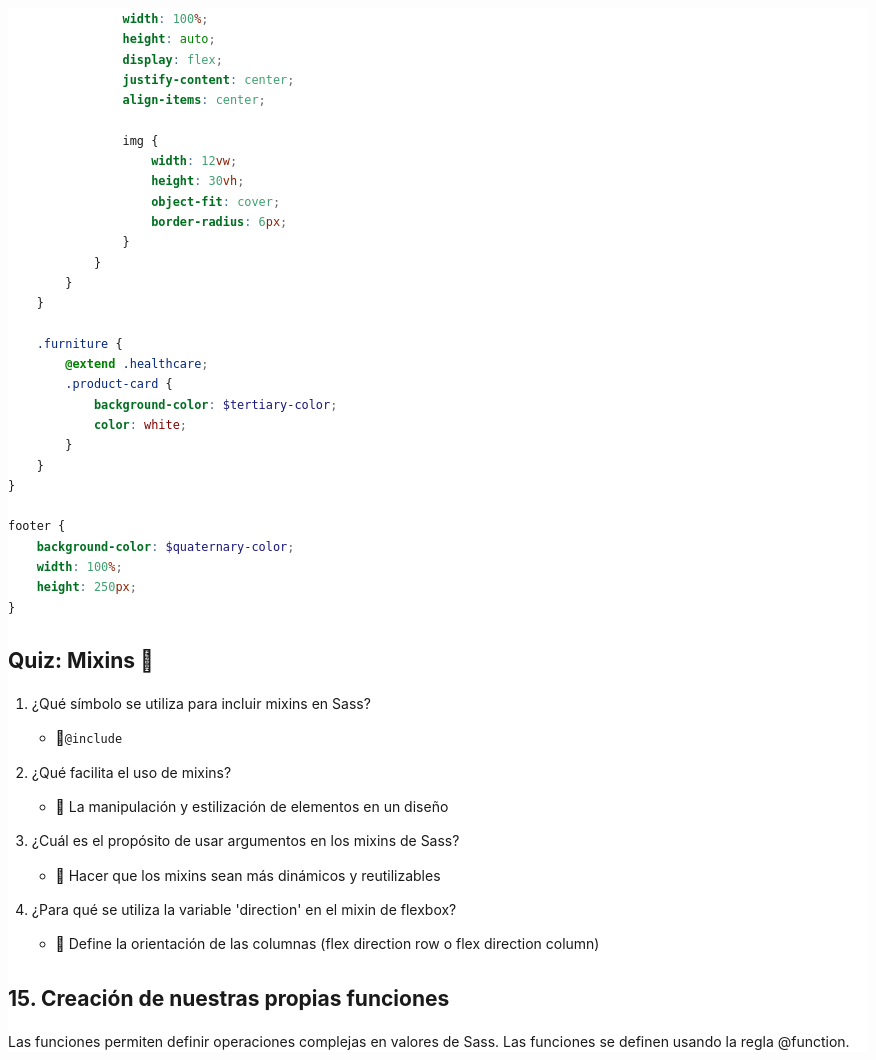 ```scss
                width: 100%;
                height: auto;
                display: flex;
                justify-content: center;
                align-items: center;

                img {
                    width: 12vw;
                    height: 30vh;
                    object-fit: cover;
                    border-radius: 6px;
                }
            }
        }
    }

    .furniture {
        @extend .healthcare;
        .product-card {
            background-color: $tertiary-color;
            color: white;
        }
    }
}

footer {
    background-color: $quaternary-color;
    width: 100%;
    height: 250px;
}
```

## Quiz: Mixins 📌

1. ¿Qué símbolo se utiliza para incluir mixins en Sass?

	- 📌`@include`

2. ¿Qué facilita el uso de mixins?

	- 📌 La manipulación y estilización de elementos en un diseño

3. ¿Cuál es el propósito de usar argumentos en los mixins de Sass?

	- 📌 Hacer que los mixins sean más dinámicos y reutilizables

4. ¿Para qué se utiliza la variable 'direction' en el mixin de flexbox?

	- 📌 Define la orientación de las columnas (flex direction row o flex direction column)

## 15. Creación de nuestras propias funciones

Las funciones permiten definir operaciones complejas en valores de Sass. Las funciones se definen usando la regla @function.
